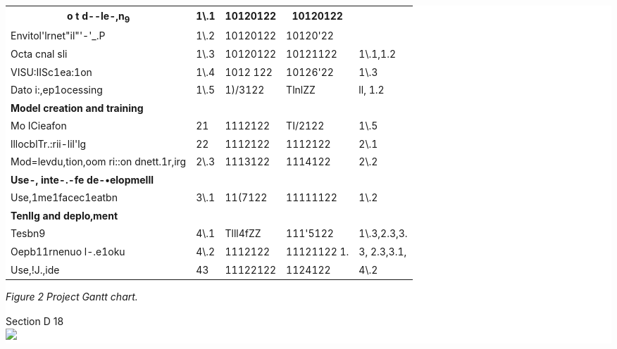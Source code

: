 




<table><tr><th colspan="1" valign="top">o t d--le-,n<sub>9</sub></th><th colspan="1" valign="top">1\.1</th><th colspan="1" valign="top">10120122</th><th colspan="1" valign="top">10120122</th><th colspan="1" rowspan="2" valign="top"></th></tr>
<tr><td colspan="1" valign="top">Envitol'lrnet"il"'-'_.P</td><td colspan="1" valign="top">1\.2</td><td colspan="1" valign="top">10120122</td><td colspan="1" valign="top">10120'22</td></tr>
<tr><td colspan="1" valign="top">Octa cnal sli</td><td colspan="1" valign="top">1\.3</td><td colspan="1" valign="top">10120122</td><td colspan="1" valign="top">10121122</td><td colspan="1" valign="top">1\.1,1.2</td></tr>
<tr><td colspan="1" valign="top">VISU:IISc1ea:1on</td><td colspan="1" valign="top">1\.4</td><td colspan="1" valign="top">1012 122</td><td colspan="1" valign="top">10126'22</td><td colspan="1" valign="top">1\.3</td></tr>
<tr><td colspan="1" valign="top">Dato i:,ep1ocessing</td><td colspan="1" valign="top">1\.5</td><td colspan="1" valign="top">1)/3122</td><td colspan="1" valign="top">TlnlZZ</td><td colspan="1" valign="top">ll, 1.2</td></tr>
<tr><td colspan="1" valign="top"><b>Model creation and training</b></td><td colspan="1" valign="top"></td><td colspan="1" valign="top"></td><td colspan="1" valign="top"></td><td colspan="1" valign="top"></td></tr>
<tr><td colspan="1" valign="top">Mo ICieafon</td><td colspan="1" valign="top">21</td><td colspan="1" valign="top">1112122</td><td colspan="1" valign="top">TI/2122</td><td colspan="1" valign="top">1\.5</td></tr>
<tr><td colspan="1" valign="top">lllocblTr.:rii-lil'lg</td><td colspan="1" valign="top">22</td><td colspan="1" valign="top">1112122</td><td colspan="1" valign="top">1112122</td><td colspan="1" valign="top">2\.1</td></tr>
<tr><td colspan="1" valign="top">Mod=levdu,tion,oom ri::on dnett.1r,irg</td><td colspan="1" valign="top">2\.3</td><td colspan="1" valign="top">1113122</td><td colspan="1" valign="top">1114122</td><td colspan="1" valign="top">2\.2</td></tr>
<tr><td colspan="1" valign="top"><b>Use-, inte-.-fe  de-•elopmelll</b></td><td colspan="1" valign="top"></td><td colspan="1" valign="top"></td><td colspan="1" valign="top"></td><td colspan="1" valign="top"></td></tr>
<tr><td colspan="1" valign="top">Use,1me1facec1eatbn</td><td colspan="1" valign="top">3\.1</td><td colspan="1" valign="top">11(7122</td><td colspan="1" valign="top">11111122</td><td colspan="1" valign="top">1\.2</td></tr>
<tr><td colspan="1" valign="top"><b>Tenllg and deplo,ment</b></td><td colspan="1" valign="top"></td><td colspan="1" valign="top"></td><td colspan="1" valign="top"></td><td colspan="1" valign="top"></td></tr>
<tr><td colspan="1" valign="top">Tesbn9</td><td colspan="1" valign="top">4\.1</td><td colspan="1" valign="top">Tlll4fZZ</td><td colspan="1" valign="top">111'5122</td><td colspan="1" valign="top">1\.3,2.3,3.</td></tr>
<tr><td colspan="1" valign="top">Oepb11rnenuo l-.e1oku</td><td colspan="1" valign="top">4\.2</td><td colspan="1" valign="top">1112122</td><td colspan="1" valign="top">11121122 1.</td><td colspan="1" valign="top">3, 2.3,3.1,</td></tr>
<tr><td colspan="1" valign="top">Use,!J.,ide</td><td colspan="1" valign="top">43</td><td colspan="1" valign="top">11122122</td><td colspan="1" valign="top">1124122</td><td colspan="1" valign="top">4\.2</td></tr>
</table>


*Figure 2 Project Gantt chart.*

Section D  18	
![](Aspose.Words.69a60bb3-4871-4532-9dfb-90adff958d16.054.png)
